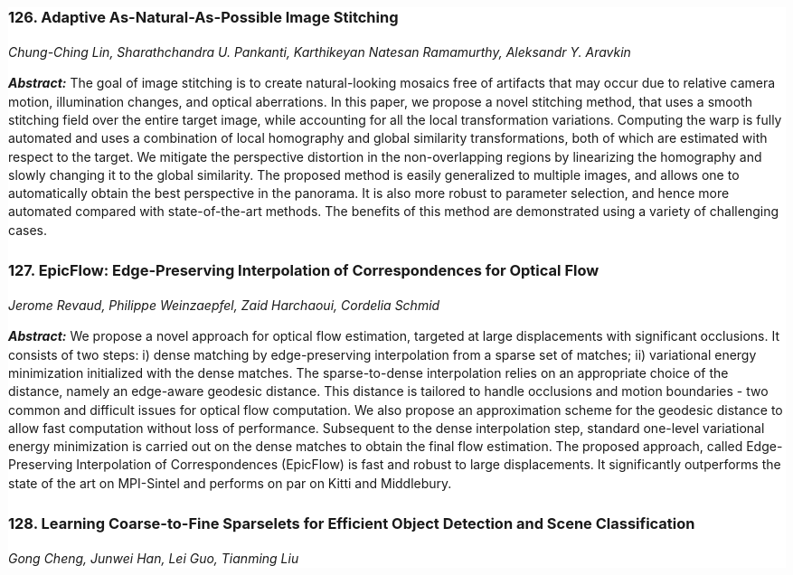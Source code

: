### 126. Adaptive As-Natural-As-Possible Image Stitching

*Chung-Ching Lin, Sharathchandra U. Pankanti, Karthikeyan Natesan Ramamurthy, Aleksandr Y. Aravkin*

***Abstract:*** The goal of image stitching is to create natural-looking mosaics free of artifacts that may occur due to relative camera motion, illumination changes, and optical aberrations. In this paper, we propose a novel stitching method, that uses a smooth stitching field over the entire target image, while accounting for all the local transformation variations. Computing the warp is fully automated and uses a combination of local homography and global similarity transformations, both of which are estimated with respect to the target. We mitigate the perspective distortion in the non-overlapping regions by linearizing the homography and slowly changing it to the global similarity. The proposed method is easily generalized to multiple images, and allows one to automatically obtain the best perspective in the panorama. It is also more robust to parameter selection, and hence more automated compared with state-of-the-art methods. The benefits of this method are demonstrated using a variety of challenging cases.

### 127. EpicFlow: Edge-Preserving Interpolation of Correspondences for Optical Flow

*Jerome Revaud, Philippe Weinzaepfel, Zaid Harchaoui, Cordelia Schmid*

***Abstract:*** We propose a novel approach for optical flow estimation, targeted at large displacements with significant occlusions. It consists of two steps: i) dense matching by edge-preserving interpolation from a sparse set of matches; ii) variational energy minimization initialized with the dense matches. The sparse-to-dense interpolation relies on an appropriate choice of the distance, namely an edge-aware geodesic distance. This distance is tailored to handle occlusions and motion boundaries - two common and difficult issues for optical flow computation. We also propose an approximation scheme for the geodesic distance to allow fast computation without loss of performance. Subsequent to the dense interpolation step, standard one-level variational energy minimization is carried out on the dense matches to obtain the final flow estimation. The proposed approach, called Edge-Preserving Interpolation of Correspondences (EpicFlow) is fast and robust to large displacements. It significantly outperforms the state of the art on MPI-Sintel and performs on par on Kitti and Middlebury.

### 128. Learning Coarse-to-Fine Sparselets for Efficient Object Detection and Scene Classification

*Gong Cheng, Junwei Han, Lei Guo, Tianming Liu*


